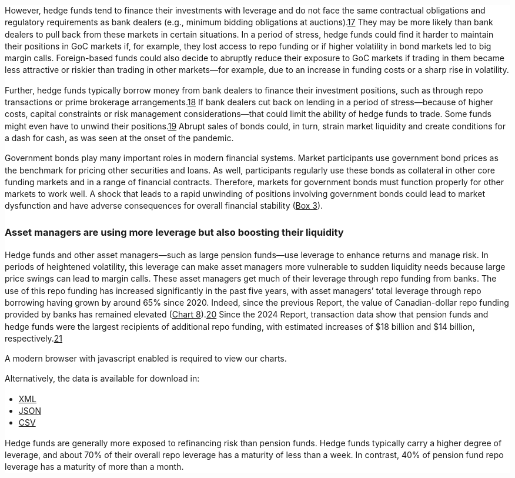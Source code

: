 However, hedge funds tend to finance their investments with leverage and do not face the same contractual obligations and regulatory requirements as bank dealers (e.g., minimum bidding obligations at auctions).[17](#footnote-17 "For example, see the Bank of Canada’s “Standard Terms for Auctions of Government of Canada Securities.”") They may be more likely than bank dealers to pull back from these markets in certain situations. In a period of stress, hedge funds could find it harder to maintain their positions in GoC markets if, for example, they lost access to repo funding or if higher volatility in bond markets led to big margin calls. Foreign-based funds could also decide to abruptly reduce their exposure to GoC markets if trading in them became less attractive or riskier than trading in other markets—for example, due to an increase in funding costs or a sharp rise in volatility.

Further, hedge funds typically borrow money from bank dealers to finance their investment positions, such as through repo transactions or prime brokerage arrangements.[18](#footnote-18 "Prime brokerage is a set of services offered by a financial institution to institutional clients or hedge funds. It includes execution of trades, settlement, financing and custodial services.") If bank dealers cut back on lending in a period of stress—because of higher costs, capital constraints or risk management considerations—that could limit the ability of hedge funds to trade. Some funds might even have to unwind their positions.[19](#footnote-19 "See Sandhu and Vala (2023).") Abrupt sales of bonds could, in turn, strain market liquidity and create conditions for a dash for cash, as was seen at the onset of the pandemic.

Government bonds play many important roles in modern financial systems. Market participants use government bond prices as the benchmark for pricing other securities and loans. As well, participants regularly use these bonds as collateral in other core funding markets and in a range of financial contracts. Therefore, markets for government bonds must function properly for other markets to work well. A shock that leads to a rapid unwinding of positions involving government bonds could lead to market dysfunction and have adverse consequences for overall financial stability ([Box 3](#box3)).

### Asset managers are using more leverage but also boosting their liquidity

Hedge funds and other asset managers—such as large pension funds—use leverage to enhance returns and manage risk. In periods of heightened volatility, this leverage can make asset managers more vulnerable to sudden liquidity needs because large price swings can lead to margin calls. These asset managers get much of their leverage through repo funding from banks. The use of this repo funding has increased significantly in the past five years, with asset managers’ total leverage through repo borrowing having grown by around 65% since 2020. Indeed, since the previous Report, the value of Canadian-dollar repo funding provided by banks has remained elevated ([Chart 8](#chart8)).[20](#footnote-20 "Repo leverage is used here as a proxy for overall leverage.") Since the 2024 Report, transaction data show that pension funds and hedge funds were the largest recipients of additional repo funding, with estimated increases of $18 billion and $14 billion, respectively.[21](#footnote-21 "These estimates were calculated using data from the Market Trade Reporting System.")

A modern browser with javascript enabled is required to view our charts.

Alternatively, the data is available for download in:

*   [XML](https://www.bankofcanada.ca/valet/observations/group/FSR_2025_C8/xml)
*   [JSON](https://www.bankofcanada.ca/valet/observations/group/FSR_2025_C8/json)
*   [CSV](https://www.bankofcanada.ca/valet/observations/group/FSR_2025_C8/csv)

Hedge funds are generally more exposed to refinancing risk than pension funds. Hedge funds typically carry a higher degree of leverage, and about 70% of their overall repo leverage has a maturity of less than a week. In contrast, 40% of pension fund repo leverage has a maturity of more than a month.
